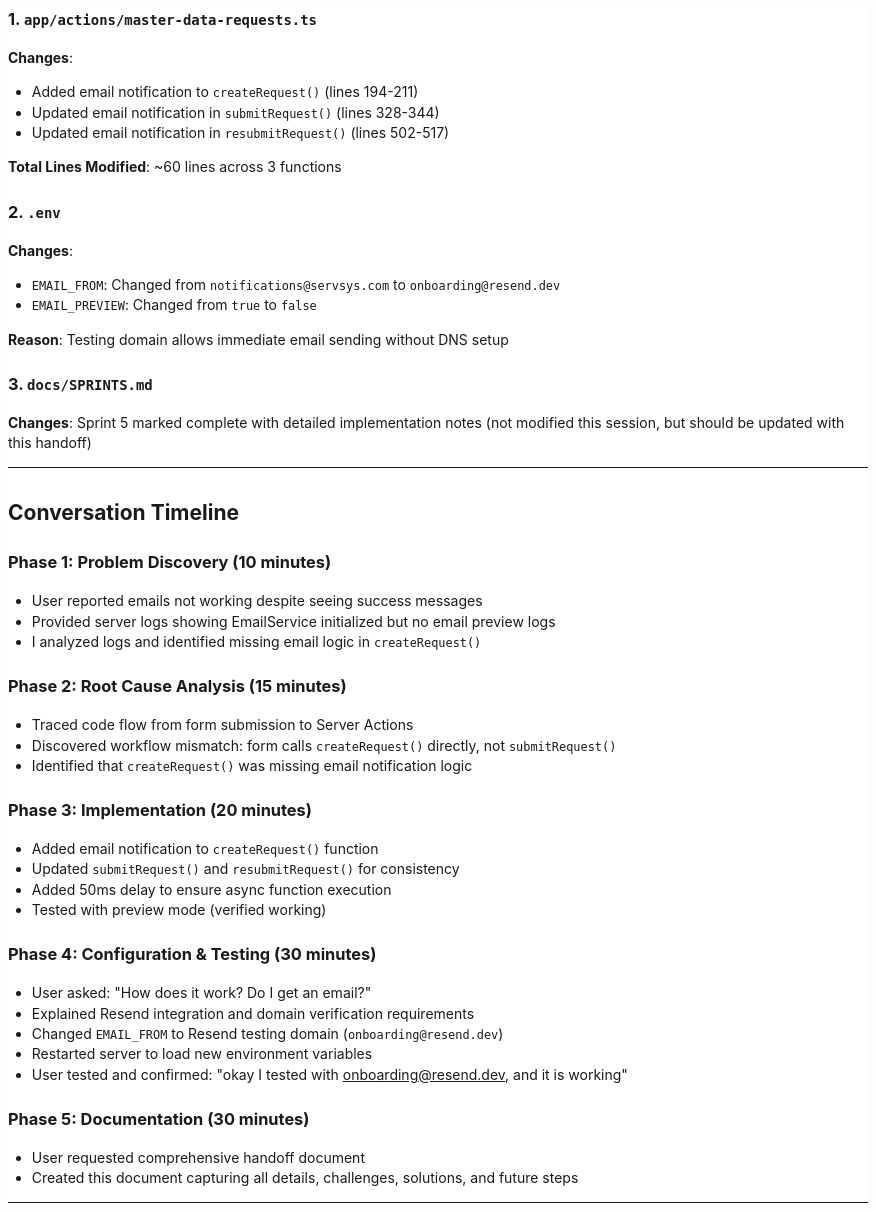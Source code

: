 ### 1. `app/actions/master-data-requests.ts`
**Changes**:
- Added email notification to `createRequest()` (lines 194-211)
- Updated email notification in `submitRequest()` (lines 328-344)
- Updated email notification in `resubmitRequest()` (lines 502-517)

**Total Lines Modified**: ~60 lines across 3 functions

### 2. `.env`
**Changes**:
- `EMAIL_FROM`: Changed from `notifications@servsys.com` to `onboarding@resend.dev`
- `EMAIL_PREVIEW`: Changed from `true` to `false`

**Reason**: Testing domain allows immediate email sending without DNS setup

### 3. `docs/SPRINTS.md`
**Changes**: Sprint 5 marked complete with detailed implementation notes (not modified this session, but should be updated with this handoff)

---

## Conversation Timeline

### Phase 1: Problem Discovery (10 minutes)
- User reported emails not working despite seeing success messages
- Provided server logs showing EmailService initialized but no email preview logs
- I analyzed logs and identified missing email logic in `createRequest()`

### Phase 2: Root Cause Analysis (15 minutes)
- Traced code flow from form submission to Server Actions
- Discovered workflow mismatch: form calls `createRequest()` directly, not `submitRequest()`
- Identified that `createRequest()` was missing email notification logic

### Phase 3: Implementation (20 minutes)
- Added email notification to `createRequest()` function
- Updated `submitRequest()` and `resubmitRequest()` for consistency
- Added 50ms delay to ensure async function execution
- Tested with preview mode (verified working)

### Phase 4: Configuration & Testing (30 minutes)
- User asked: "How does it work? Do I get an email?"
- Explained Resend integration and domain verification requirements
- Changed `EMAIL_FROM` to Resend testing domain (`onboarding@resend.dev`)
- Restarted server to load new environment variables
- User tested and confirmed: "okay I tested with onboarding@resend.dev, and it is working"

### Phase 5: Documentation (30 minutes)
- User requested comprehensive handoff document
- Created this document capturing all details, challenges, solutions, and future steps

---